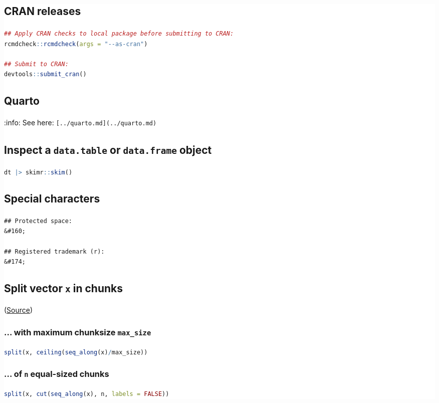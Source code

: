 ## CRAN releases

```r
## Apply CRAN checks to local package before submitting to CRAN:
rcmdcheck::rcmdcheck(args = "--as-cran")

## Submit to CRAN:
devtools::submit_cran()
```

## Quarto

:info: See here: `[../quarto.md](../quarto.md)`

## Inspect a `data.table` or `data.frame` object

```r
dt |> skimr::skim()
```

## Special characters

```qmd
## Protected space:
&#160;

## Registered trademark (r):
&#174;
```

## Split vector `x` in chunks

([Source](https://stackoverflow.com/questions/3318333/split-a-vector-into-chunks))

### ... with maximum chunksize `max_size`

```r
split(x, ceiling(seq_along(x)/max_size))
```

### ... of `n` equal-sized chunks

```r
split(x, cut(seq_along(x), n, labels = FALSE))
```
